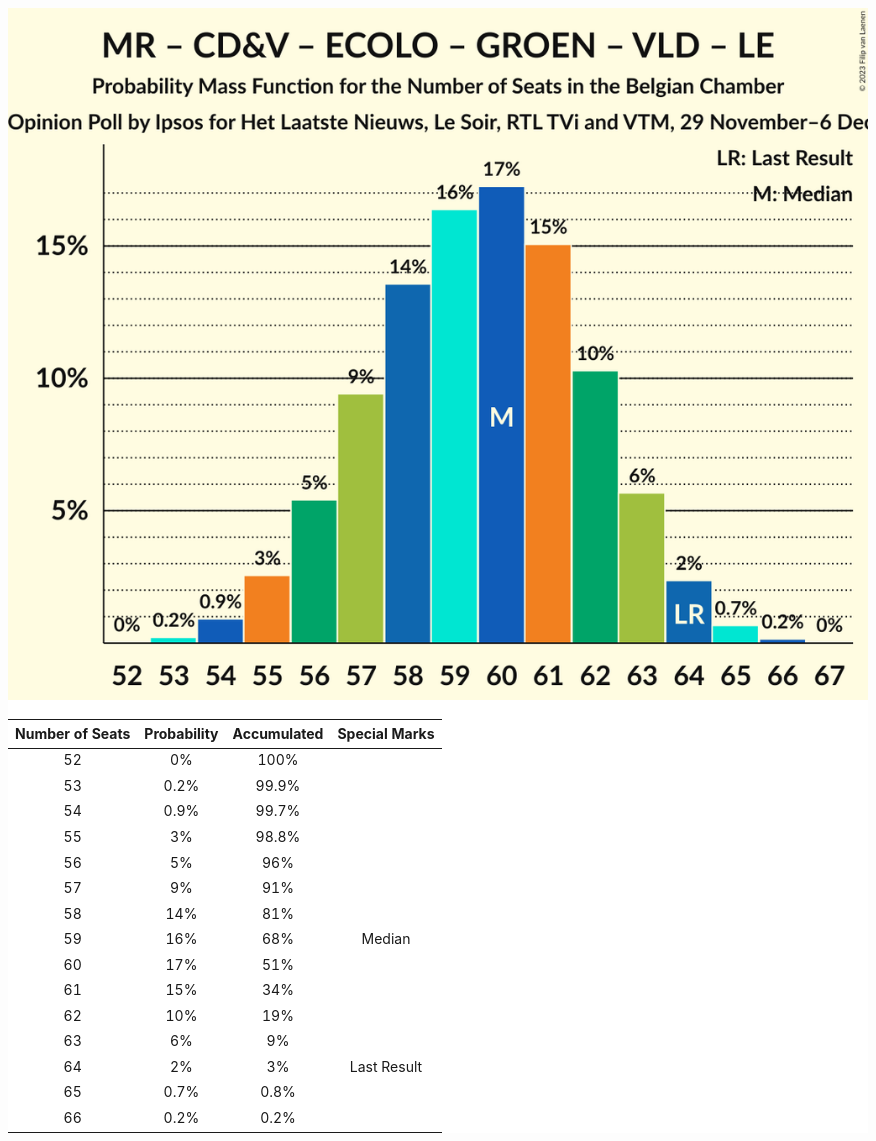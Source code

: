 ![Graph with seats probability mass function not yet produced](2019-12-06-Ipsos-coalitions-seats-pmf-mr–cdv–ecolo–groen–vld–le.png "Seats Probability Mass Function")

| Number of Seats | Probability | Accumulated | Special Marks |
|:---------------:|:-----------:|:-----------:|:-------------:|
| 52 | 0% | 100% |  |
| 53 | 0.2% | 99.9% |  |
| 54 | 0.9% | 99.7% |  |
| 55 | 3% | 98.8% |  |
| 56 | 5% | 96% |  |
| 57 | 9% | 91% |  |
| 58 | 14% | 81% |  |
| 59 | 16% | 68% | Median |
| 60 | 17% | 51% |  |
| 61 | 15% | 34% |  |
| 62 | 10% | 19% |  |
| 63 | 6% | 9% |  |
| 64 | 2% | 3% | Last Result |
| 65 | 0.7% | 0.8% |  |
| 66 | 0.2% | 0.2% |  |